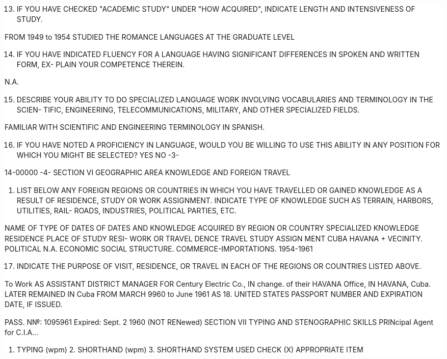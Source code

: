 13. IF YOU HAVE CHECKED "ACADEMIC STUDY" UNDER "HOW ACQUIRED", INDICATE LENGTH AND INTENSIVENESS OF STUDY.

FROM 1949 to 1954 STUDIED THE ROMANCE LANGUAGES AT THE GRADUATE
LEVEL

14. IF YOU HAVE INDICATED FLUENCY FOR A LANGUAGE HAVING SIGNIFICANT DIFFERENCES IN SPOKEN AND WRITTEN FORM, EX-
PLAIN YOUR COMPETENCE THEREIN.

N.A.

15. DESCRIBE YOUR ABILITY TO DO SPECIALIZED LANGUAGE WORK INVOLVING VOCABULARIES AND TERMINOLOGY IN THE SCIEN-
TIFIC, ENGINEERING, TELECOMMUNICATIONS, MILITARY, AND OTHER SPECIALIZED FIELDS.

FAMILIAR WITH SCIENTIFIC AND ENGINEERING TERMINOLOGY IN SPANISH.

16. IF YOU HAVE NOTED A PROFICIENCY IN LANGUAGE, WOULD YOU BE WILLING TO USE THIS ABILITY IN ANY POSITION FOR WHICH
YOU MIGHT BE SELECTED?
YES NO
-3-

14-00000
-4-
SECTION VI GEOGRAPHIC AREA KNOWLEDGE AND FOREIGN TRAVEL

1.  LIST BELOW ANY FOREIGN REGIONS OR COUNTRIES IN WHICH YOU HAVE TRAVELLED OR GAINED KNOWLEDGE AS A RESULT OF
RESIDENCE, STUDY OR WORK ASSIGNMENT. INDICATE TYPE OF KNOWLEDGE SUCH AS TERRAIN, HARBORS, UTILITIES, RAIL-
ROADS, INDUSTRIES, POLITICAL PARTIES, ETC.

NAME OF TYPE OF DATES OF DATES AND
KNOWLEDGE ACQUIRED BY
REGION OR COUNTRY SPECIALIZED KNOWLEDGE RESIDENCE PLACE OF STUDY RESI- WORK
OR TRAVEL DENCE TRAVEL STUDY ASSIGN
MENT
CUBA HAVANA + VECINITY. POLITICAL N.A.
ECONOMIC SOCIAL STRUCTURE.
COMMERCE-IMPORTATIONS. 1954-1961

17. INDICATE THE PURPOSE OF VISIT, RESIDENCE, OR TRAVEL IN EACH OF THE REGIONS OR COUNTRIES LISTED ABOVE.

To Work AS ASSISTANT DISTRICT MANAGER FOR Century Electric Co., IN change.
of their HAVANA Office, IN HAVANA, Cuba. LATER REMAINED IN Cuba FROM MARCH 9960 to
June 1961 AS
18. UNITED STATES PASSPORT NUMBER AND EXPIRATION DATE, IF ISSUED.

PASS. N№: 1095961
Expired: Sept. 2 1960 (NOT RENewed)
SECTION VII TYPING AND STENOGRAPHIC SKILLS
PRINcipal Agent for C.I.A...

1.  TYPING (wpm) 2. SHORTHAND (wpm) 3. SHORTHAND SYSTEM USED CHECK (X) APPROPRIATE ITEM
